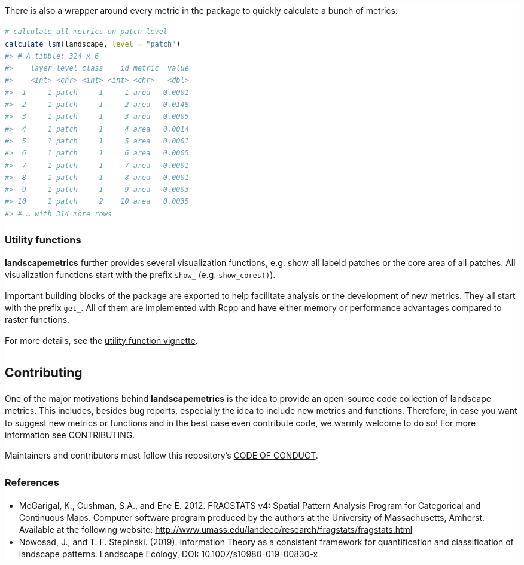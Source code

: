 There is also a wrapper around every metric in the package to quickly calculate a bunch of metrics:

``` r
# calculate all metrics on patch level
calculate_lsm(landscape, level = "patch")
#> # A tibble: 324 x 6
#>    layer level class    id metric  value
#>    <int> <chr> <int> <int> <chr>   <dbl>
#>  1     1 patch     1     1 area   0.0001
#>  2     1 patch     1     2 area   0.0148
#>  3     1 patch     1     3 area   0.0005
#>  4     1 patch     1     4 area   0.0014
#>  5     1 patch     1     5 area   0.0001
#>  6     1 patch     1     6 area   0.0005
#>  7     1 patch     1     7 area   0.0001
#>  8     1 patch     1     8 area   0.0001
#>  9     1 patch     1     9 area   0.0003
#> 10     1 patch     2    10 area   0.0035
#> # … with 314 more rows
```

### Utility functions

**landscapemetrics** further provides several visualization functions, e.g. show all labeld patches or the core area of all patches. All visualization functions start with the prefix `show_` (e.g. `show_cores()`).

Important building blocks of the package are exported to help facilitate analysis or the development of new metrics. They all start with the prefix `get_`. All of them are implemented with Rcpp and have either memory or performance advantages compared to raster functions.

For more details, see the [utility function vignette](https://r-spatialecology.github.io/landscapemetrics/articles/articles/utility.html).

Contributing
------------

One of the major motivations behind **landscapemetrics** is the idea to provide an open-source code collection of landscape metrics. This includes, besides bug reports, especially the idea to include new metrics and functions. Therefore, in case you want to suggest new metrics or functions and in the best case even contribute code, we warmly welcome to do so! For more information see [CONTRIBUTING](CONTRIBUTING.md).

Maintainers and contributors must follow this repository’s [CODE OF CONDUCT](CODE_OF_CONDUCT.md).

### References

-   McGarigal, K., Cushman, S.A., and Ene E. 2012. FRAGSTATS v4: Spatial Pattern Analysis Program for Categorical and Continuous Maps. Computer software program produced by the authors at the University of Massachusetts, Amherst. Available at the following website: <http://www.umass.edu/landeco/research/fragstats/fragstats.html>
-   Nowosad, J., and T. F. Stepinski. (2019). Information Theory as a consistent framework for quantification and classification of landscape patterns. Landscape Ecology, DOI: 10.1007/s10980-019-00830-x
